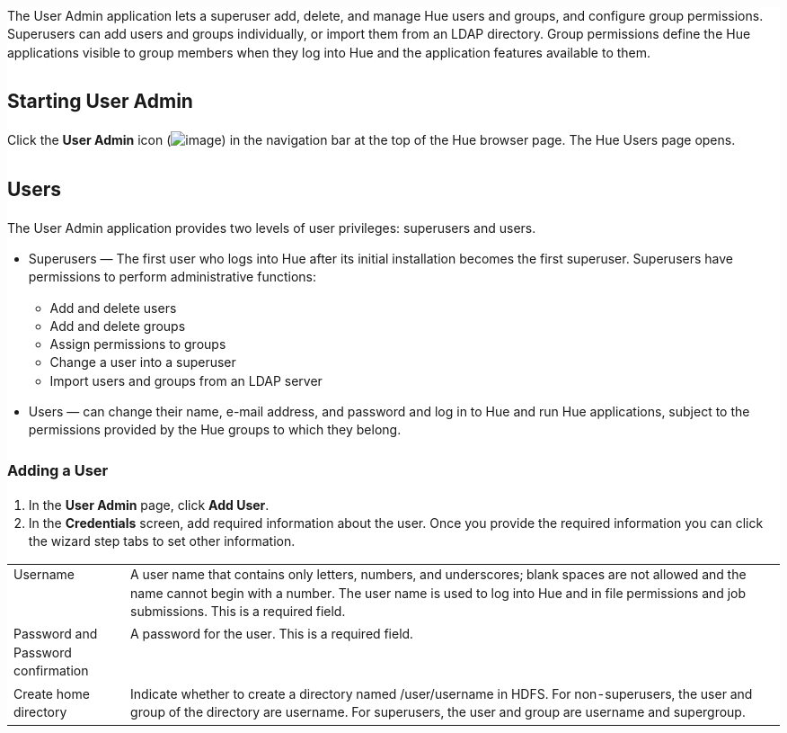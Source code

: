 The User Admin application lets a superuser add, delete, and manage Hue
users and groups, and configure group permissions. Superusers can add
users and groups individually, or import them from an LDAP directory.
Group permissions define the Hue applications visible to group members
when they log into Hue and the application features available to them.

Starting User Admin
-------------------

Click the **User Admin** icon (![image](images/icon_useradmin_24.png))
in the navigation bar at the top of the Hue browser page. The Hue Users
page opens.

Users
-----

The User Admin application provides two levels of user privileges:
superusers and users.

-   Superusers — The first user who logs into Hue after its initial
    installation becomes the first superuser. Superusers have
    permissions to perform administrative functions:
    -   Add and delete users
    -   Add and delete groups
    -   Assign permissions to groups
    -   Change a user into a superuser
    -   Import users and groups from an LDAP server

-   Users — can change their name, e-mail address, and password and log
    in to Hue and run Hue applications, subject to the permissions
    provided by the Hue groups to which they belong.

### Adding a User

1.  In the **User Admin** page, click **Add User**.
2.  In the **Credentials** screen, add required information about the
    user. Once you provide the required information you can click the
    wizard step tabs to set other information.
    
 <table>
<tr><td>Username</td><td>  A user name that contains only letters, numbers, and underscores;
    blank spaces are not allowed and the name cannot begin with a
    number. The user name is used to log into Hue and in file
    permissions and job submissions. This is a required field.
</td></tr>
<tr><td>Password and Password confirmation</td><td>    A password for the user. This is a required field.</td></tr>
<tr><td>Create home directory</td><td>   Indicate whether to create a directory named /user/username in HDFS.
    For non-superusers, the user and group of the directory are
    username. For superusers, the user and group are username and
    supergroup.</td></tr></table>

 
